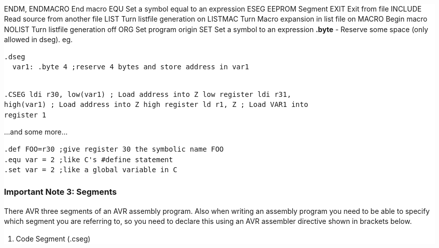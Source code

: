 <tr>
<td><span><span>ENDM</span>, <span>ENDMACRO</span></span></td>
<td>End macro</td>
</tr>
<tr>
<td><span><span>EQU</span></span></td>
<td>Set a symbol equal to an expression</td>
</tr>
<tr>
<td><span><span>ESEG</span></span></td>
<td><span><span>EEPROM</span> Segment</span></td>
</tr>
<tr>
<td>EXIT</td>
<td>Exit from file</td>
</tr>
<tr>
<td>INCLUDE</td>
<td>Read source from another file</td>
</tr>
<tr>
<td>LIST</td>
<td><span>Turn <span>listfile</span> generation on</span></td>
</tr>
<tr>
<td><span><span>LISTMAC</span></span></td>
<td>Turn Macro expansion in list file on</td>
</tr>
<tr>
<td>MACRO</td>
<td>Begin macro</td>
</tr>
<tr>
<td><span><span>NOLIST</span></span></td>
<td><span>Turn <span>listfile</span> generation off</span></td>
</tr>
<tr>
<td>ORG</td>
<td>Set program origin</td>
</tr>
<tr>
<td>SET</td>
<td>Set a symbol to an expression</td>
</tr>
</tbody></table>
<strong>.byte</strong><span> - Reserve some space (only allowed in <span>dseg</span>). <span>eg</span>.</span>
<pre><span>.<span>dseg</span></span>
  var1: .byte 4 ;reserve 4 bytes and store address in var1

.CSEG
  ldi r30, low(var1) ; Load address into Z low register
  ldi r31, high(var1) ; Load address into Z high register
  ld r1, Z ; Load VAR1 into register 1</pre>
...and some more...
<pre>.def FOO=r30 ;give register 30 the symbolic name FOO
<span>.<span>equ</span> var = 2 ;like C's #define statement</span>
.set var = 2 ;like a global variable in C</pre>
<h3>Important Note 3: Segments</h3>
<span>There <span>AVR</span> three segments of an <span>AVR</span> assembly program. Also when writing an assembly program you need to be able to specify which segment you are referring to, so you need to declare this using an <span>AVR</span> assembler directive shown in brackets below.</span>
<ol>
	<li><span>Code Segment (.<span>cseg</span>)</span></li>